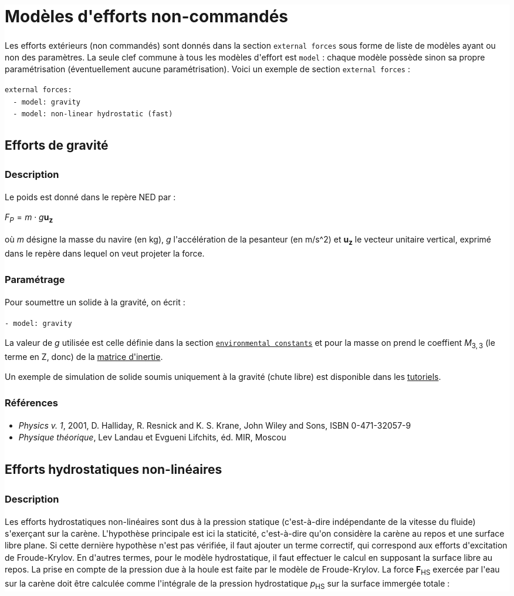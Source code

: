 
# Modèles d'efforts non-commandés

Les efforts extérieurs (non commandés) sont donnés dans la section
`external forces` sous forme de liste de modèles ayant ou non des paramètres.
La seule clef commune à tous les modèles d'effort est `model` : chaque modèle
possède sinon sa propre paramétrisation (éventuellement aucune paramétrisation).
Voici un exemple de section `external forces` :

~~~~~~~~~~~~~~~~~~~~~~~~~~~~~~~~~~~~~~~~~~ {.yaml}
external forces:
  - model: gravity
  - model: non-linear hydrostatic (fast)
~~~~~~~~~~~~~~~~~~~~~~~~~~~~~~~~~~~~~~~~~~


## Efforts de gravité

### Description

Le poids est donné dans le repère NED par :

$`F_P = m \cdot g \mathbf{u_z}`$

où $`m`$ désigne la masse du navire (en kg), $`g`$ l'accélération de la pesanteur
(en m/s^2) et $`\mathbf{u_z}`$ le vecteur unitaire vertical, exprimé dans le
repère dans lequel on veut projeter la force.

### Paramétrage

Pour soumettre un solide à la gravité, on écrit :

~~~~~~~~~~~~~~~~~~~~~~~~~~~~~~~~~~~~~~~~~~ {.yaml}
- model: gravity
~~~~~~~~~~~~~~~~~~~~~~~~~~~~~~~~~~~~~~~~~~

La valeur de $`g`$ utilisée est celle définie dans la section [`environmental
constants`](#constantes-environnementales) et pour la masse on prend le coeffient $`M_{3,3}`$ (le terme en Z, donc) de la [matrice d'inertie](#matrice-dinertie).

Un exemple de simulation de solide soumis uniquement à la gravité (chute libre)
est disponible dans les [tutoriels](#tutoriel-1-balle-en-chute-libre).

### Références
- *Physics v. 1*, 2001, D. Halliday, R. Resnick and K. S. Krane, John Wiley and Sons, ISBN 0-471-32057-9
- *Physique théorique*, Lev Landau et Evgueni Lifchits, éd. MIR, Moscou


## Efforts hydrostatiques non-linéaires

### Description

Les efforts hydrostatiques non-linéaires sont dus à la pression statique
(c'est-à-dire indépendante de la vitesse du fluide) s'exerçant sur la carène.
L'hypothèse principale est ici la staticité, c'est-à-dire qu'on considère la
carène au repos et une surface libre plane. Si cette dernière hypothèse n'est
pas vérifiée, il faut ajouter un terme correctif, qui correspond aux efforts
d'excitation de Froude-Krylov. En d'autres termes, pour le modèle
hydrostatique, il faut effectuer le calcul en supposant la surface libre au
repos. La prise en compte de la pression due à la houle est faite par le modèle
de Froude-Krylov.
La force $`\textbf{F}_{\textrm{HS}}`$ exercée par l'eau sur la carène doit être
calculée comme l'intégrale de la pression hydrostatique $`p_{\textrm{HS}}`$ sur
la surface immergée totale :
